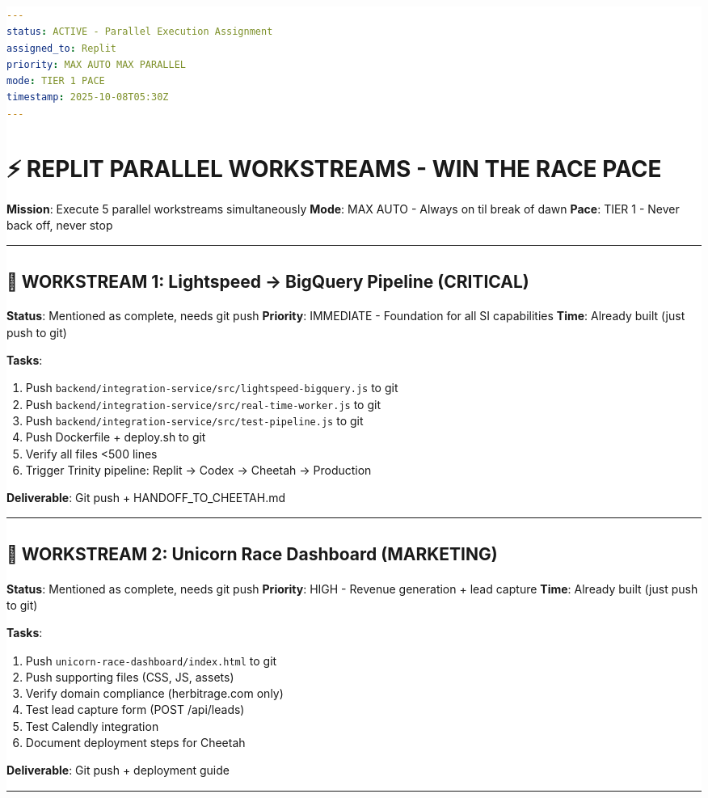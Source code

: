 ```yaml
---
status: ACTIVE - Parallel Execution Assignment
assigned_to: Replit
priority: MAX AUTO MAX PARALLEL
mode: TIER 1 PACE
timestamp: 2025-10-08T05:30Z
---
```


# ⚡ REPLIT PARALLEL WORKSTREAMS - WIN THE RACE PACE

**Mission**: Execute 5 parallel workstreams simultaneously
**Mode**: MAX AUTO - Always on til break of dawn
**Pace**: TIER 1 - Never back off, never stop

---

## 🏁 WORKSTREAM 1: Lightspeed → BigQuery Pipeline (CRITICAL)

**Status**: Mentioned as complete, needs git push
**Priority**: IMMEDIATE - Foundation for all SI capabilities
**Time**: Already built (just push to git)

**Tasks**:
1. Push `backend/integration-service/src/lightspeed-bigquery.js` to git
2. Push `backend/integration-service/src/real-time-worker.js` to git
3. Push `backend/integration-service/src/test-pipeline.js` to git
4. Push Dockerfile + deploy.sh to git
5. Verify all files <500 lines
6. Trigger Trinity pipeline: Replit → Codex → Cheetah → Production

**Deliverable**: Git push + HANDOFF_TO_CHEETAH.md

---

## 🏁 WORKSTREAM 2: Unicorn Race Dashboard (MARKETING)

**Status**: Mentioned as complete, needs git push
**Priority**: HIGH - Revenue generation + lead capture
**Time**: Already built (just push to git)

**Tasks**:
1. Push `unicorn-race-dashboard/index.html` to git
2. Push supporting files (CSS, JS, assets)
3. Verify domain compliance (herbitrage.com only)
4. Test lead capture form (POST /api/leads)
5. Test Calendly integration
6. Document deployment steps for Cheetah

**Deliverable**: Git push + deployment guide

---